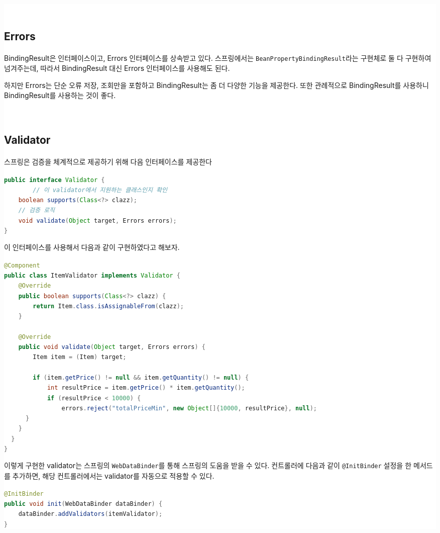 <br/>

## **Errors**

BindingResult은 인터페이스이고, Errors 인터페이스를 상속받고 있다. 스프링에서는 `BeanPropertyBindingResult`라는 구현체로 둘 다 구현하여 넘겨주는데, 따라서 BindingResult 대신 Errors 인터페이스를 사용해도 된다.

하지만 Errors는 단순 오류 저장, 조회만을 포함하고 BindingResult는 좀 더 다양한 기능을 제공한다. 또한 관례적으로 BindingResult를 사용하니 BindingResult를 사용하는 것이 좋다.

<br/>

## **Validator**

스프링은 검증을 체계적으로 제공하기 위해 다음 인터페이스를 제공한다

```java
public interface Validator {
 	 	// 이 validator에서 지원하는 클래스인지 확인
    boolean supports(Class<?> clazz);
  	// 검증 로직
    void validate(Object target, Errors errors);
}
```

이 인터페이스를 사용해서 다음과 같이 구현하였다고 해보자.

```java
@Component
public class ItemValidator implements Validator {
	@Override
	public boolean supports(Class<?> clazz) {
		return Item.class.isAssignableFrom(clazz);
	}
  
	@Override
	public void validate(Object target, Errors errors) {
		Item item = (Item) target;
    
		if (item.getPrice() != null && item.getQuantity() != null) {
			int resultPrice = item.getPrice() * item.getQuantity();
			if (resultPrice < 10000) {
				errors.reject("totalPriceMin", new Object[]{10000, resultPrice}, null);
      } 
    }
  }
}
```

이렇게 구현한 validator는 스프링의 `WebDataBinder`를 통해 스프링의 도움을 받을 수 있다. 컨트롤러에 다음과 같이 `@InitBinder` 설정을 한 메서드를 추가하면, 해당 컨트롤러에서는 validator를 자동으로 적용할 수 있다.

```java
@InitBinder
public void init(WebDataBinder dataBinder) {
	dataBinder.addValidators(itemValidator);
}
```
